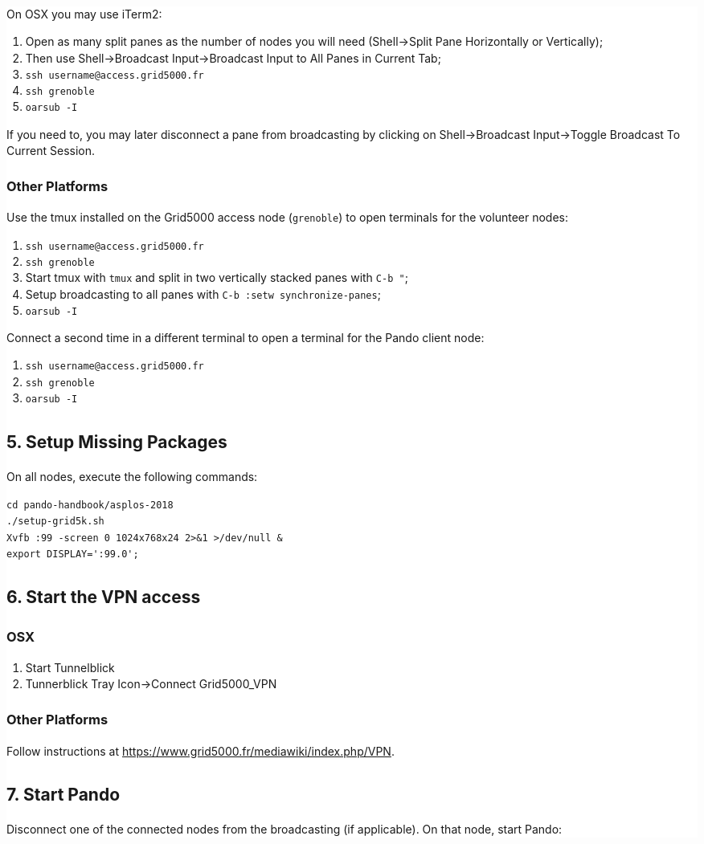 On OSX you may use iTerm2:

1. Open as many split panes as the number of nodes you will need (Shell->Split Pane Horizontally or Vertically);
2. Then use Shell->Broadcast Input->Broadcast Input to All Panes in Current Tab;
3. `ssh username@access.grid5000.fr`
4. `ssh grenoble`
5. `oarsub -I`

If you need to, you may later disconnect a pane from broadcasting by clicking on Shell->Broadcast Input->Toggle Broadcast To Current Session.


### Other Platforms

Use the tmux installed on the Grid5000 access node (`grenoble`) to open terminals for the volunteer nodes:

1. `ssh username@access.grid5000.fr`
2. `ssh grenoble`
3. Start tmux with `tmux` and split in two vertically stacked panes with `C-b "`;
4. Setup broadcasting to all panes with `C-b :setw synchronize-panes`;
5. `oarsub -I`

Connect a second time in a different terminal to open a terminal for the Pando client node:

1. `ssh username@access.grid5000.fr`
2. `ssh grenoble`
3. `oarsub -I`

## 5. Setup Missing Packages

On all nodes, execute the following commands:

    cd pando-handbook/asplos-2018
    ./setup-grid5k.sh
    Xvfb :99 -screen 0 1024x768x24 2>&1 >/dev/null &
    export DISPLAY=':99.0';
    
## 6. Start the VPN access

### OSX

1. Start Tunnelblick
2. Tunnerblick Tray Icon->Connect Grid5000_VPN

### Other Platforms 

Follow instructions at https://www.grid5000.fr/mediawiki/index.php/VPN.
    
## 7. Start Pando

Disconnect one of the connected nodes from the broadcasting (if applicable). On that node, start Pando:

